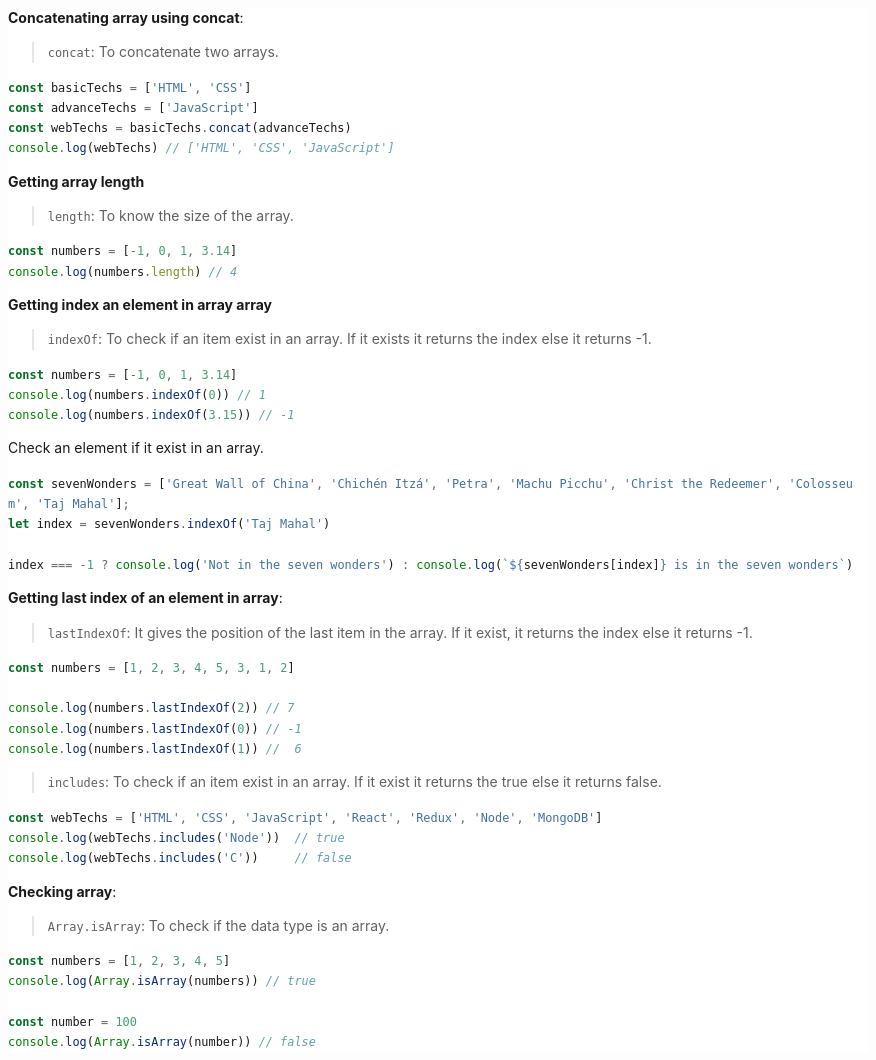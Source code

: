 **Concatenating array using concat**:
> `concat`: To concatenate two arrays.
```js
const basicTechs = ['HTML', 'CSS']
const advanceTechs = ['JavaScript']
const webTechs = basicTechs.concat(advanceTechs)
console.log(webTechs) // ['HTML', 'CSS', 'JavaScript']
```

**Getting array length**
> `length`: To know the size of the array.
```js
const numbers = [-1, 0, 1, 3.14]
console.log(numbers.length) // 4
```

**Getting index an element in array array**
> `indexOf`: To check if an item exist in an array. If it exists it returns the index else it returns -1.
```js
const numbers = [-1, 0, 1, 3.14]
console.log(numbers.indexOf(0)) // 1
console.log(numbers.indexOf(3.15)) // -1
```
Check an element if it exist in an array.
```js
const sevenWonders = ['Great Wall of China', 'Chichén Itzá', 'Petra', 'Machu Picchu', 'Christ the Redeemer', 'Colosseum', 'Taj Mahal'];
let index = sevenWonders.indexOf('Taj Mahal')

index === -1 ? console.log('Not in the seven wonders') : console.log(`${sevenWonders[index]} is in the seven wonders`)
```

**Getting last index of an element in array**:
> `lastIndexOf`: It gives the position of the last item in the array. If it exist, it returns the index else it returns -1.
```js
const numbers = [1, 2, 3, 4, 5, 3, 1, 2]

console.log(numbers.lastIndexOf(2)) // 7
console.log(numbers.lastIndexOf(0)) // -1
console.log(numbers.lastIndexOf(1)) //  6
```

> `includes`: To check if an item exist in an array. If it exist it returns the true else it returns false.
```js
const webTechs = ['HTML', 'CSS', 'JavaScript', 'React', 'Redux', 'Node', 'MongoDB']
console.log(webTechs.includes('Node'))  // true
console.log(webTechs.includes('C'))     // false
```

**Checking array**:
> `Array.isArray`: To check if the data type is an array.
```js
const numbers = [1, 2, 3, 4, 5]
console.log(Array.isArray(numbers)) // true

const number = 100
console.log(Array.isArray(number)) // false
```

